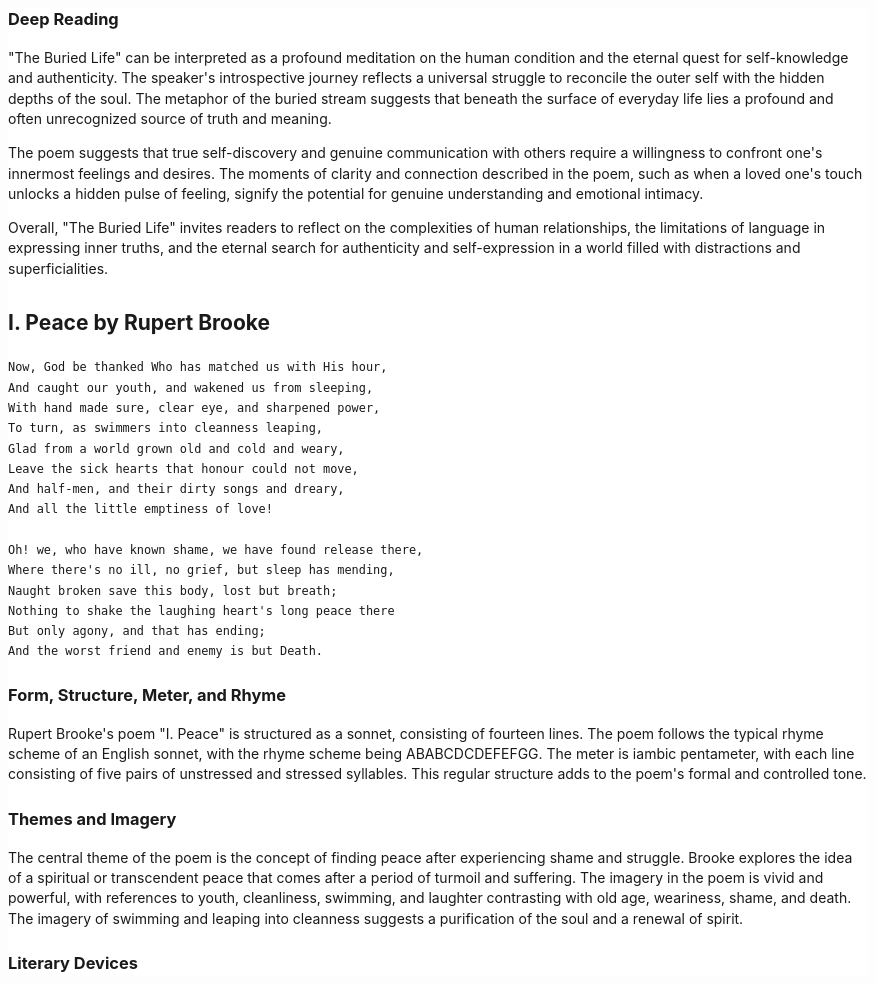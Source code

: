 ### Deep Reading

"The Buried Life" can be interpreted as a profound meditation on the human condition and the eternal quest for self-knowledge and authenticity. The speaker's introspective journey reflects a universal struggle to reconcile the outer self with the hidden depths of the soul. The metaphor of the buried stream suggests that beneath the surface of everyday life lies a profound and often unrecognized source of truth and meaning.

The poem suggests that true self-discovery and genuine communication with others require a willingness to confront one's innermost feelings and desires. The moments of clarity and connection described in the poem, such as when a loved one's touch unlocks a hidden pulse of feeling, signify the potential for genuine understanding and emotional intimacy.

Overall, "The Buried Life" invites readers to reflect on the complexities of human relationships, the limitations of language in expressing inner truths, and the eternal search for authenticity and self-expression in a world filled with distractions and superficialities.

## I. Peace by Rupert Brooke

```
Now, God be thanked Who has matched us with His hour,
And caught our youth, and wakened us from sleeping,
With hand made sure, clear eye, and sharpened power,
To turn, as swimmers into cleanness leaping,
Glad from a world grown old and cold and weary,
Leave the sick hearts that honour could not move,
And half-men, and their dirty songs and dreary,
And all the little emptiness of love!

Oh! we, who have known shame, we have found release there,
Where there's no ill, no grief, but sleep has mending,
Naught broken save this body, lost but breath;
Nothing to shake the laughing heart's long peace there
But only agony, and that has ending;
And the worst friend and enemy is but Death.
```

### Form, Structure, Meter, and Rhyme

Rupert Brooke's poem "I. Peace" is structured as a sonnet, consisting of fourteen lines. The poem follows the typical rhyme scheme of an English sonnet, with the rhyme scheme being ABABCDCDEFEFGG. The meter is iambic pentameter, with each line consisting of five pairs of unstressed and stressed syllables. This regular structure adds to the poem's formal and controlled tone.

### Themes and Imagery

The central theme of the poem is the concept of finding peace after experiencing shame and struggle. Brooke explores the idea of a spiritual or transcendent peace that comes after a period of turmoil and suffering. The imagery in the poem is vivid and powerful, with references to youth, cleanliness, swimming, and laughter contrasting with old age, weariness, shame, and death. The imagery of swimming and leaping into cleanness suggests a purification of the soul and a renewal of spirit.

### Literary Devices
